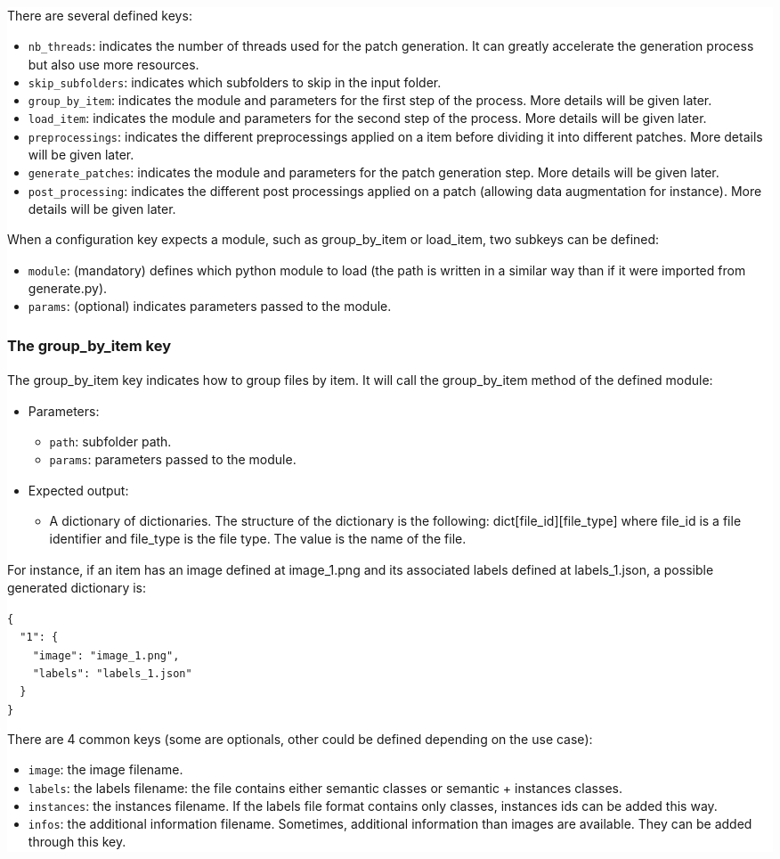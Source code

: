 
There are several defined keys:

- `nb_threads`: indicates the number of threads used for the patch generation. It can greatly accelerate the generation process but also use more resources.
- `skip_subfolders`: indicates which subfolders to skip in the input folder.
- `group_by_item`: indicates the module and parameters for the first step of the process. More details will be given later.
- `load_item`: indicates the module and parameters for the second step of the process. More details will be given later.
- `preprocessings`: indicates the different preprocessings applied on a item before dividing it into different patches. More details will be given later.
- `generate_patches`: indicates the module and parameters for the patch generation step. More details will be given later.
- `post_processing`: indicates the different post processings applied on a patch (allowing data augmentation for instance). More details will be given later.


When a configuration key expects a module, such as group_by_item or load_item, two subkeys can be defined:

- `module`: (mandatory) defines which python module to load (the path is written in a similar way than if it were imported from generate.py).
- `params`: (optional) indicates parameters passed to the module.
  

### The group_by_item key

The group_by_item key indicates how to group files by item. It will call the group_by_item method of the defined module:

- Parameters: 
    - `path`: subfolder path.
    - `params`: parameters passed to the module.

- Expected output: 
    - A dictionary of dictionaries. The structure of the dictionary is the following: dict[file_id][file_type] where file_id is a file identifier and file_type is the file type. The value is the name of the file. 

  

For instance, if an item has an image defined at image_1.png and its associated labels defined at labels_1.json, a possible generated dictionary is:

```
{
  "1": {
    "image": "image_1.png",
    "labels": "labels_1.json"
  }
}
```

There are 4 common keys (some are optionals, other could be defined depending on the use case):

- `image`: the image filename.
- `labels`: the labels filename: the file contains either semantic classes or semantic + instances classes.
- `instances`: the instances filename. If the labels file format contains only classes, instances ids can be added this way.
- `infos`: the additional information filename. Sometimes, additional information than images are available. They can be added through this key.
